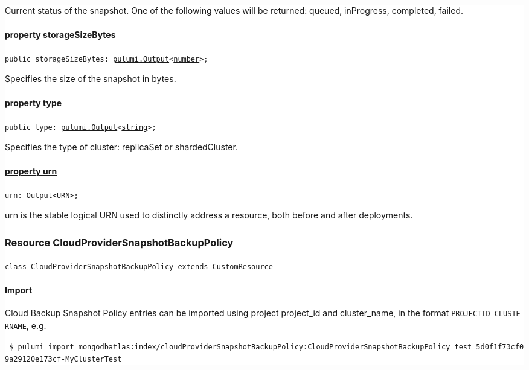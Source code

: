 Current status of the snapshot. One of the following values will be returned: queued, inProgress, completed, failed.

<h4 class="pdoc-member-header" id="CloudProviderSnapshot-storageSizeBytes">
<a class="pdoc-child-name" href="https://github.com/pulumi/pulumi-mongodbatlas/blob/0b65d8ebe52e3af8a9a0c663fff1385355511624/sdk/nodejs/cloudProviderSnapshot.ts#L130">property <b>storageSizeBytes</b></a>
</h4>

<pre class="highlight"><code><span class='kd'>public </span>storageSizeBytes: <a href='/docs/reference/pkg/nodejs/pulumi/pulumi/#Output'>pulumi.Output</a>&lt;<span class='kd'><a href='https://developer.mozilla.org/en-US/docs/Web/JavaScript/Reference/Global_Objects/Number'>number</a></span>&gt;;</code></pre>

Specifies the size of the snapshot in bytes.

<h4 class="pdoc-member-header" id="CloudProviderSnapshot-type">
<a class="pdoc-child-name" href="https://github.com/pulumi/pulumi-mongodbatlas/blob/0b65d8ebe52e3af8a9a0c663fff1385355511624/sdk/nodejs/cloudProviderSnapshot.ts#L134">property <b>type</b></a>
</h4>

<pre class="highlight"><code><span class='kd'>public </span>type: <a href='/docs/reference/pkg/nodejs/pulumi/pulumi/#Output'>pulumi.Output</a>&lt;<span class='kd'><a href='https://developer.mozilla.org/en-US/docs/Web/JavaScript/Reference/Global_Objects/String'>string</a></span>&gt;;</code></pre>

Specifies the type of cluster: replicaSet or shardedCluster.

<h4 class="pdoc-member-header" id="CloudProviderSnapshot-urn">
<a class="pdoc-child-name" href="https://github.com/pulumi/pulumi-mongodbatlas/blob/0b65d8ebe52e3af8a9a0c663fff1385355511624/sdk/nodejs/cloudProviderSnapshot.ts#L55">property <b>urn</b></a>
</h4>

<pre class="highlight"><code><span class='kd'></span>urn: <a href='/docs/reference/pkg/nodejs/pulumi/pulumi/#Output'>Output</a>&lt;<a href='/docs/reference/pkg/nodejs/pulumi/pulumi/#URN'>URN</a>&gt;;</code></pre>

urn is the stable logical URN used to distinctly address a resource, both before and after
deployments.

<h3 class="pdoc-module-header" id="CloudProviderSnapshotBackupPolicy" data-link-title="CloudProviderSnapshotBackupPolicy">
    <a href="https://github.com/pulumi/pulumi-mongodbatlas/blob/0b65d8ebe52e3af8a9a0c663fff1385355511624/sdk/nodejs/cloudProviderSnapshotBackupPolicy.ts#L19">
        Resource <strong>CloudProviderSnapshotBackupPolicy</strong>
    </a>
</h3>

<pre class="highlight"><code><span class='kr'>class</span> <span class='nx'>CloudProviderSnapshotBackupPolicy</span> <span class='kr'>extends</span> <a href='/docs/reference/pkg/nodejs/pulumi/pulumi/#CustomResource'>CustomResource</a></code></pre>

#### Import

Cloud Backup Snapshot Policy entries can be imported using project project_id and cluster_name, in the format `PROJECTID-CLUSTERNAME`, e.g.

```sh
 $ pulumi import mongodbatlas:index/cloudProviderSnapshotBackupPolicy:CloudProviderSnapshotBackupPolicy test 5d0f1f73cf09a29120e173cf-MyClusterTest
```
